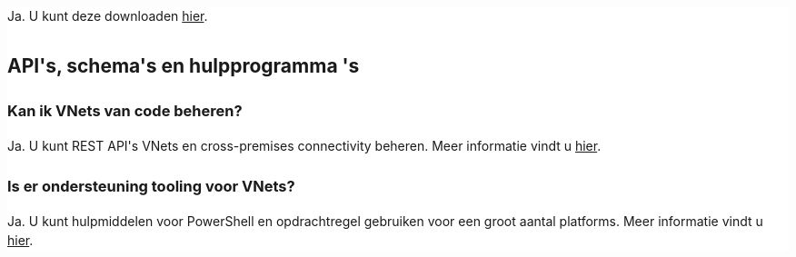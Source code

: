 Ja. U kunt deze downloaden [hier](http://go.microsoft.com/fwlink/?LinkId=386611).

## <a name="apis-schemas-and-tools"></a>API's, schema's en hulpprogramma 's

### <a name="can-i-manage-vnets-from-code"></a>Kan ik VNets van code beheren?

Ja. U kunt REST API's VNets en cross-premises connectivity beheren. Meer informatie vindt u [hier](http://go.microsoft.com/fwlink/?LinkId=296833).

### <a name="is-there-tooling-support-for-vnets"></a>Is er ondersteuning tooling voor VNets?

Ja. U kunt hulpmiddelen voor PowerShell en opdrachtregel gebruiken voor een groot aantal platforms. Meer informatie vindt u [hier](http://go.microsoft.com/fwlink/?LinkId=317721).
